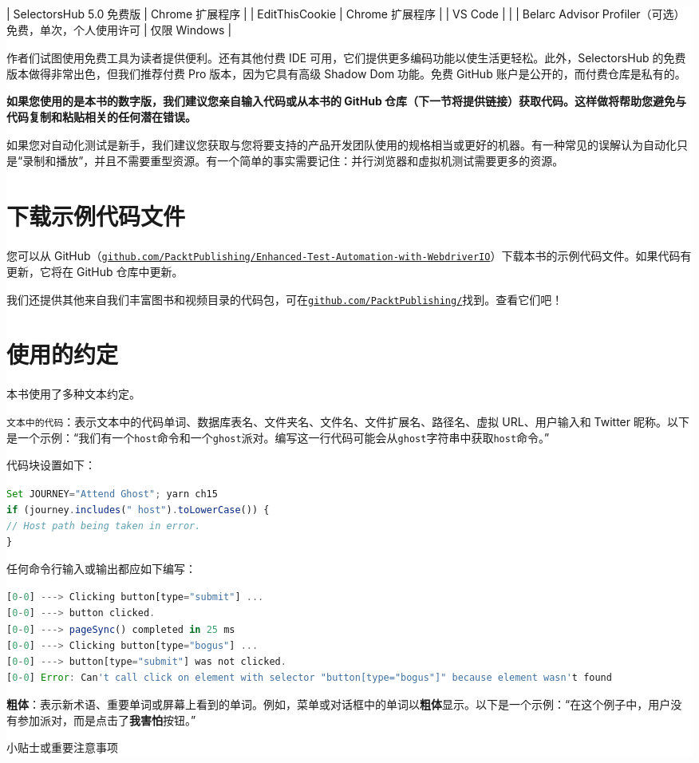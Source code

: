| SelectorsHub 5.0 免费版 | Chrome 扩展程序 |
| EditThisCookie | Chrome 扩展程序 |
| VS Code |  |
| Belarc Advisor Profiler（可选）免费，单次，个人使用许可 | 仅限 Windows |

作者们试图使用免费工具为读者提供便利。还有其他付费 IDE 可用，它们提供更多编码功能以使生活更轻松。此外，SelectorsHub 的免费版本做得非常出色，但我们推荐付费 Pro 版本，因为它具有高级 Shadow Dom 功能。免费 GitHub 账户是公开的，而付费仓库是私有的。

**如果您使用的是本书的数字版，我们建议您亲自输入代码或从本书的 GitHub 仓库（下一节将提供链接）获取代码。这样做将帮助您避免与代码复制和粘贴相关的任何潜在错误。**

如果您对自动化测试是新手，我们建议您获取与您将要支持的产品开发团队使用的规格相当或更好的机器。有一种常见的误解认为自动化只是“录制和播放”，并且不需要重型资源。有一个简单的事实需要记住：并行浏览器和虚拟机测试需要更多的资源。

# 下载示例代码文件

您可以从 GitHub（[`github.com/PacktPublishing/Enhanced-Test-Automation-with-WebdriverIO`](https://github.com/PacktPublishing/Enhanced-Test-Automation-with-WebdriverIO)）下载本书的示例代码文件。如果代码有更新，它将在 GitHub 仓库中更新。

我们还提供其他来自我们丰富图书和视频目录的代码包，可在[`github.com/PacktPublishing/`](https://github.com/PacktPublishing/)找到。查看它们吧！

# 使用的约定

本书使用了多种文本约定。

`文本中的代码`：表示文本中的代码单词、数据库表名、文件夹名、文件名、文件扩展名、路径名、虚拟 URL、用户输入和 Twitter 昵称。以下是一个示例：“我们有一个`host`命令和一个`ghost`派对。编写这一行代码可能会从`ghost`字符串中获取`host`命令。”

代码块设置如下：

```js
Set JOURNEY="Attend Ghost"; yarn ch15
if (journey.includes(" host").toLowerCase()) {
// Host path being taken in error.
}
```

任何命令行输入或输出都应如下编写：

```js
[0-0] ---> Clicking button[type="submit"] ...
[0-0] ---> button clicked.
[0-0] ---> pageSync() completed in 25 ms
[0-0] ---> Clicking button[type="bogus"] ...
[0-0] ---> button[type="submit"] was not clicked.
[0-0] Error: Can't call click on element with selector "button[type="bogus"]" because element wasn't found
```

**粗体**：表示新术语、重要单词或屏幕上看到的单词。例如，菜单或对话框中的单词以**粗体**显示。以下是一个示例：“在这个例子中，用户没有参加派对，而是点击了**我害怕**按钮。”

小贴士或重要注意事项
